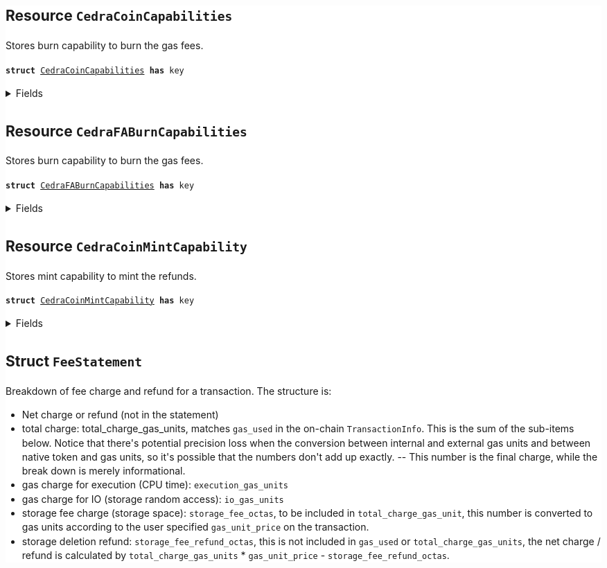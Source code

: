 

<a id="0x1_transaction_fee_CedraCoinCapabilities"></a>

## Resource `CedraCoinCapabilities`

Stores burn capability to burn the gas fees.


<pre><code><b>struct</b> <a href="transaction_fee.md#0x1_transaction_fee_CedraCoinCapabilities">CedraCoinCapabilities</a> <b>has</b> key
</code></pre>



<details><summary>Fields</summary></details>

<a id="0x1_transaction_fee_CedraFABurnCapabilities"></a>

## Resource `CedraFABurnCapabilities`

Stores burn capability to burn the gas fees.


<pre><code><b>struct</b> <a href="transaction_fee.md#0x1_transaction_fee_CedraFABurnCapabilities">CedraFABurnCapabilities</a> <b>has</b> key
</code></pre>



<details><summary>Fields</summary></details>

<a id="0x1_transaction_fee_CedraCoinMintCapability"></a>

## Resource `CedraCoinMintCapability`

Stores mint capability to mint the refunds.


<pre><code><b>struct</b> <a href="transaction_fee.md#0x1_transaction_fee_CedraCoinMintCapability">CedraCoinMintCapability</a> <b>has</b> key
</code></pre>



<details><summary>Fields</summary></details>

<a id="0x1_transaction_fee_FeeStatement"></a>

## Struct `FeeStatement`

Breakdown of fee charge and refund for a transaction.
The structure is:

- Net charge or refund (not in the statement)
- total charge: total_charge_gas_units, matches <code>gas_used</code> in the on-chain <code>TransactionInfo</code>.
This is the sum of the sub-items below. Notice that there's potential precision loss when
the conversion between internal and external gas units and between native token and gas
units, so it's possible that the numbers don't add up exactly. -- This number is the final
charge, while the break down is merely informational.
- gas charge for execution (CPU time): <code>execution_gas_units</code>
- gas charge for IO (storage random access): <code>io_gas_units</code>
- storage fee charge (storage space): <code>storage_fee_octas</code>, to be included in
<code>total_charge_gas_unit</code>, this number is converted to gas units according to the user
specified <code>gas_unit_price</code> on the transaction.
- storage deletion refund: <code>storage_fee_refund_octas</code>, this is not included in <code>gas_used</code> or
<code>total_charge_gas_units</code>, the net charge / refund is calculated by
<code>total_charge_gas_units</code> * <code>gas_unit_price</code> - <code>storage_fee_refund_octas</code>.
